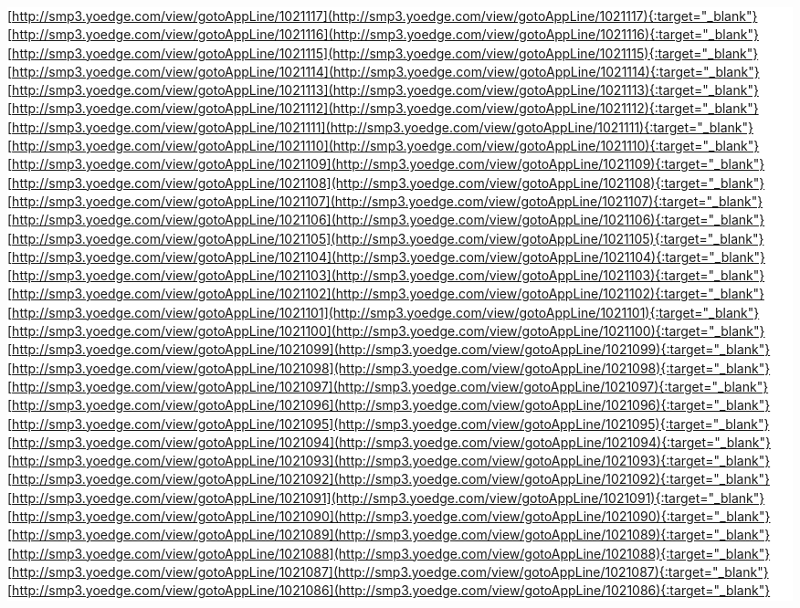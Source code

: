 [http://smp3.yoedge.com/view/gotoAppLine/1021117](http://smp3.yoedge.com/view/gotoAppLine/1021117){:target="_blank"}
[http://smp3.yoedge.com/view/gotoAppLine/1021116](http://smp3.yoedge.com/view/gotoAppLine/1021116){:target="_blank"}
[http://smp3.yoedge.com/view/gotoAppLine/1021115](http://smp3.yoedge.com/view/gotoAppLine/1021115){:target="_blank"}
[http://smp3.yoedge.com/view/gotoAppLine/1021114](http://smp3.yoedge.com/view/gotoAppLine/1021114){:target="_blank"}
[http://smp3.yoedge.com/view/gotoAppLine/1021113](http://smp3.yoedge.com/view/gotoAppLine/1021113){:target="_blank"}
[http://smp3.yoedge.com/view/gotoAppLine/1021112](http://smp3.yoedge.com/view/gotoAppLine/1021112){:target="_blank"}
[http://smp3.yoedge.com/view/gotoAppLine/1021111](http://smp3.yoedge.com/view/gotoAppLine/1021111){:target="_blank"}
[http://smp3.yoedge.com/view/gotoAppLine/1021110](http://smp3.yoedge.com/view/gotoAppLine/1021110){:target="_blank"}
[http://smp3.yoedge.com/view/gotoAppLine/1021109](http://smp3.yoedge.com/view/gotoAppLine/1021109){:target="_blank"}
[http://smp3.yoedge.com/view/gotoAppLine/1021108](http://smp3.yoedge.com/view/gotoAppLine/1021108){:target="_blank"}
[http://smp3.yoedge.com/view/gotoAppLine/1021107](http://smp3.yoedge.com/view/gotoAppLine/1021107){:target="_blank"}
[http://smp3.yoedge.com/view/gotoAppLine/1021106](http://smp3.yoedge.com/view/gotoAppLine/1021106){:target="_blank"}
[http://smp3.yoedge.com/view/gotoAppLine/1021105](http://smp3.yoedge.com/view/gotoAppLine/1021105){:target="_blank"}
[http://smp3.yoedge.com/view/gotoAppLine/1021104](http://smp3.yoedge.com/view/gotoAppLine/1021104){:target="_blank"}
[http://smp3.yoedge.com/view/gotoAppLine/1021103](http://smp3.yoedge.com/view/gotoAppLine/1021103){:target="_blank"}
[http://smp3.yoedge.com/view/gotoAppLine/1021102](http://smp3.yoedge.com/view/gotoAppLine/1021102){:target="_blank"}
[http://smp3.yoedge.com/view/gotoAppLine/1021101](http://smp3.yoedge.com/view/gotoAppLine/1021101){:target="_blank"}
[http://smp3.yoedge.com/view/gotoAppLine/1021100](http://smp3.yoedge.com/view/gotoAppLine/1021100){:target="_blank"}
[http://smp3.yoedge.com/view/gotoAppLine/1021099](http://smp3.yoedge.com/view/gotoAppLine/1021099){:target="_blank"}
[http://smp3.yoedge.com/view/gotoAppLine/1021098](http://smp3.yoedge.com/view/gotoAppLine/1021098){:target="_blank"}
[http://smp3.yoedge.com/view/gotoAppLine/1021097](http://smp3.yoedge.com/view/gotoAppLine/1021097){:target="_blank"}
[http://smp3.yoedge.com/view/gotoAppLine/1021096](http://smp3.yoedge.com/view/gotoAppLine/1021096){:target="_blank"}
[http://smp3.yoedge.com/view/gotoAppLine/1021095](http://smp3.yoedge.com/view/gotoAppLine/1021095){:target="_blank"}
[http://smp3.yoedge.com/view/gotoAppLine/1021094](http://smp3.yoedge.com/view/gotoAppLine/1021094){:target="_blank"}
[http://smp3.yoedge.com/view/gotoAppLine/1021093](http://smp3.yoedge.com/view/gotoAppLine/1021093){:target="_blank"}
[http://smp3.yoedge.com/view/gotoAppLine/1021092](http://smp3.yoedge.com/view/gotoAppLine/1021092){:target="_blank"}
[http://smp3.yoedge.com/view/gotoAppLine/1021091](http://smp3.yoedge.com/view/gotoAppLine/1021091){:target="_blank"}
[http://smp3.yoedge.com/view/gotoAppLine/1021090](http://smp3.yoedge.com/view/gotoAppLine/1021090){:target="_blank"}
[http://smp3.yoedge.com/view/gotoAppLine/1021089](http://smp3.yoedge.com/view/gotoAppLine/1021089){:target="_blank"}
[http://smp3.yoedge.com/view/gotoAppLine/1021088](http://smp3.yoedge.com/view/gotoAppLine/1021088){:target="_blank"}
[http://smp3.yoedge.com/view/gotoAppLine/1021087](http://smp3.yoedge.com/view/gotoAppLine/1021087){:target="_blank"}
[http://smp3.yoedge.com/view/gotoAppLine/1021086](http://smp3.yoedge.com/view/gotoAppLine/1021086){:target="_blank"}